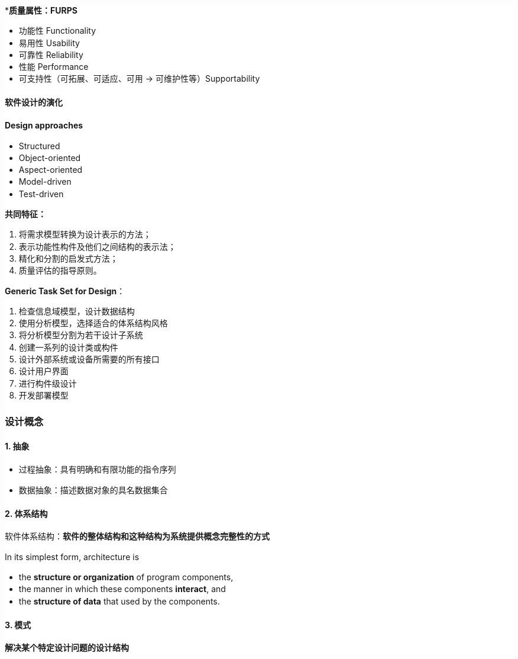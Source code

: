 \***质量属性：FURPS**

- 功能性 Functionality
- 易用性 Usability
- 可靠性 Reliability
- 性能 Performance
- 可支持性（可拓展、可适应、可用 -> 可维护性等）Supportability

#### 软件设计的演化

**Design approaches**

- Structured 
- Object-oriented
- Aspect-oriented
-  Model-driven
- Test-driven

**共同特征：**

1. 将需求模型转换为设计表示的方法；
2. 表示功能性构件及他们之间结构的表示法；
3. 精化和分割的启发式方法；
4. 质量评估的指导原则。

**Generic Task Set for Design**：

1. 检查信息域模型，设计数据结构
2. 使用分析模型，选择适合的体系结构风格
3. 将分析模型分割为若干设计子系统
4. 创建一系列的设计类或构件
5. 设计外部系统或设备所需要的所有接口
6. 设计用户界面
7. 进行构件级设计
8. 开发部署模型

### 设计概念

#### 1. 抽象

- 过程抽象：具有明确和有限功能的指令序列

- 数据抽象：描述数据对象的具名数据集合

#### 2. 体系结构

软件体系结构：**软件的整体结构和这种结构为系统提供概念完整性的方式**

In its simplest form, architecture is 
-  the **structure or organization** of program components, 
-   the manner in which these components **interact**, and 
-   the **structure of data** that used by the components.

#### 3. 模式

**解决某个特定设计问题的设计结构**
